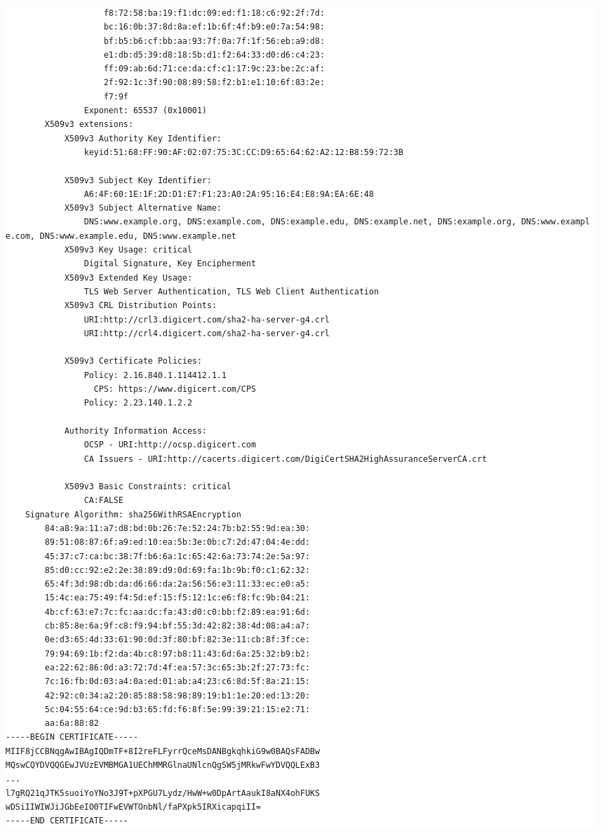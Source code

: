 ```
                    f8:72:58:ba:19:f1:dc:09:ed:f1:18:c6:92:2f:7d:
                    bc:16:0b:37:8d:8a:ef:1b:6f:4f:b9:e0:7a:54:98:
                    bf:b5:b6:cf:bb:aa:93:7f:0a:7f:1f:56:eb:a9:d8:
                    e1:db:d5:39:d8:18:5b:d1:f2:64:33:d0:d6:c4:23:
                    ff:09:ab:6d:71:ce:da:cf:c1:17:9c:23:be:2c:af:
                    2f:92:1c:3f:90:08:89:58:f2:b1:e1:10:6f:83:2e:
                    f7:9f
                Exponent: 65537 (0x10001)
        X509v3 extensions:
            X509v3 Authority Key Identifier: 
                keyid:51:68:FF:90:AF:02:07:75:3C:CC:D9:65:64:62:A2:12:B8:59:72:3B

            X509v3 Subject Key Identifier: 
                A6:4F:60:1E:1F:2D:D1:E7:F1:23:A0:2A:95:16:E4:E8:9A:EA:6E:48
            X509v3 Subject Alternative Name: 
                DNS:www.example.org, DNS:example.com, DNS:example.edu, DNS:example.net, DNS:example.org, DNS:www.example.com, DNS:www.example.edu, DNS:www.example.net
            X509v3 Key Usage: critical
                Digital Signature, Key Encipherment
            X509v3 Extended Key Usage: 
                TLS Web Server Authentication, TLS Web Client Authentication
            X509v3 CRL Distribution Points: 
                URI:http://crl3.digicert.com/sha2-ha-server-g4.crl
                URI:http://crl4.digicert.com/sha2-ha-server-g4.crl

            X509v3 Certificate Policies: 
                Policy: 2.16.840.1.114412.1.1
                  CPS: https://www.digicert.com/CPS
                Policy: 2.23.140.1.2.2

            Authority Information Access: 
                OCSP - URI:http://ocsp.digicert.com
                CA Issuers - URI:http://cacerts.digicert.com/DigiCertSHA2HighAssuranceServerCA.crt

            X509v3 Basic Constraints: critical
                CA:FALSE
    Signature Algorithm: sha256WithRSAEncryption
        84:a8:9a:11:a7:d8:bd:0b:26:7e:52:24:7b:b2:55:9d:ea:30:
        89:51:08:87:6f:a9:ed:10:ea:5b:3e:0b:c7:2d:47:04:4e:dd:
        45:37:c7:ca:bc:38:7f:b6:6a:1c:65:42:6a:73:74:2e:5a:97:
        85:d0:cc:92:e2:2e:38:89:d9:0d:69:fa:1b:9b:f0:c1:62:32:
        65:4f:3d:98:db:da:d6:66:da:2a:56:56:e3:11:33:ec:e0:a5:
        15:4c:ea:75:49:f4:5d:ef:15:f5:12:1c:e6:f8:fc:9b:04:21:
        4b:cf:63:e7:7c:fc:aa:dc:fa:43:d0:c0:bb:f2:89:ea:91:6d:
        cb:85:8e:6a:9f:c8:f9:94:bf:55:3d:42:82:38:4d:08:a4:a7:
        0e:d3:65:4d:33:61:90:0d:3f:80:bf:82:3e:11:cb:8f:3f:ce:
        79:94:69:1b:f2:da:4b:c8:97:b8:11:43:6d:6a:25:32:b9:b2:
        ea:22:62:86:0d:a3:72:7d:4f:ea:57:3c:65:3b:2f:27:73:fc:
        7c:16:fb:0d:03:a4:0a:ed:01:ab:a4:23:c6:8d:5f:8a:21:15:
        42:92:c0:34:a2:20:85:88:58:98:89:19:b1:1e:20:ed:13:20:
        5c:04:55:64:ce:9d:b3:65:fd:f6:8f:5e:99:39:21:15:e2:71:
        aa:6a:88:82
-----BEGIN CERTIFICATE-----
MIIF8jCCBNqgAwIBAgIQDmTF+8I2reFLFyrrQceMsDANBgkqhkiG9w0BAQsFADBw
MQswCQYDVQQGEwJVUzEVMBMGA1UEChMMRGlnaUNlcnQgSW5jMRkwFwYDVQQLExB3
...
l7gRQ21qJTK5suoiYoYNo3J9T+pXPGU7Lydz/HwW+w0DpArtAaukI8aNX4ohFUKS
wDSiIIWIWJiJGbEeIO0TIFwEVWTOnbNl/faPXpk5IRXicapqiII=
-----END CERTIFICATE-----
```
